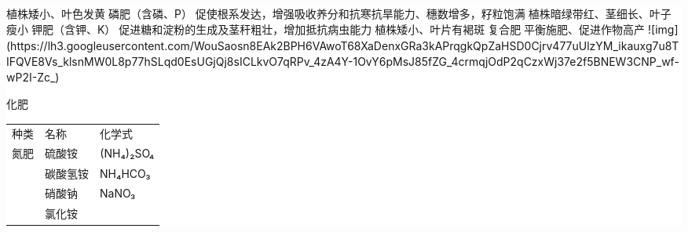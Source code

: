    <td>植株矮小、叶色发黄
   </td>
  </tr>
  <tr>
   <td>磷肥（含磷、P）
   </td>
   <td>促使根系发达，增强吸收养分和抗寒抗旱能力、穗数增多，籽粒饱满
   </td>
   <td>植株暗绿带红、茎细长、叶子瘦小
   </td>
  </tr>
  <tr>
   <td>钾肥（含钾、K）
   </td>
   <td>促进糖和淀粉的生成及茎秆粗壮，增加抵抗病虫能力
   </td>
   <td>植株矮小、叶片有褐斑
   </td>
  </tr>
  <tr>
   <td>复合肥
   </td>
   <td>平衡施肥、促进作物高产
   </td>
   <td>
   </td>
  </tr>
</table>
![img](https://lh3.googleusercontent.com/WouSaosn8EAk2BPH6VAwoT68XaDenxGRa3kAPrqgkQpZaHSD0Cjrv477uUlzYM_ikauxg7u8TIFQVE8Vs_klsnMW0L8p77hSLqd0EsUGjQj8sICLkvO7qRPv_4zA4Y-1OvY6pMsJ85fZG_4crmqjOdP2qCzxWj37e2f5BNEW3CNP_wf-wP2I-Zc_)


化肥


<table>
  <tr>
   <td>种类
   </td>
   <td>名称
   </td>
   <td>化学式
   </td>
  </tr>
  <tr>
   <td rowspan="6" >氮肥
   </td>
   <td>硫酸铵
   </td>
   <td>(NH₄)₂SO₄
   </td>
  </tr>
  <tr>
   <td>碳酸氢铵
   </td>
   <td>NH₄HCO₃
   </td>
  </tr>
  <tr>
   <td>硝酸钠
   </td>
   <td>NaNO₃
   </td>
  </tr>
  <tr>
   <td>氯化铵